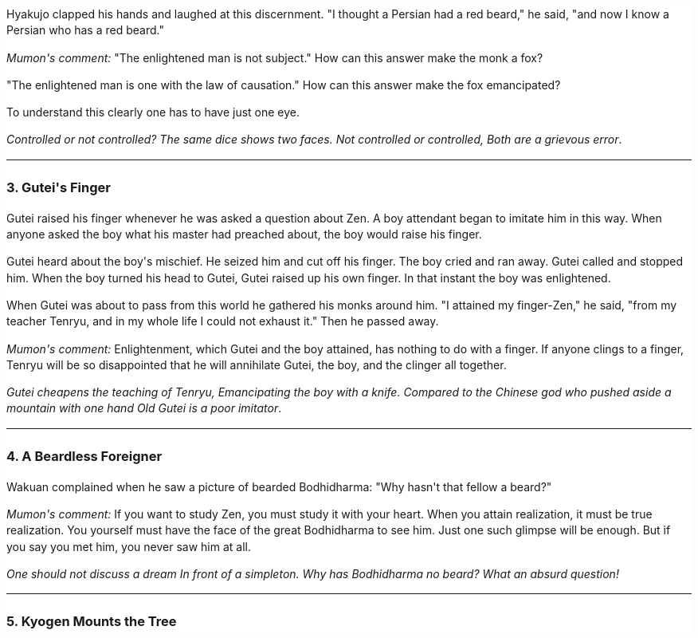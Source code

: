 Hyakujo clapped his hands and laughed at this discernment. "I thought a Persian had a red beard," he said, "and now I know a Persian who has a red beard."

*Mumon's comment:* "The enlightened man is not subject." How can this answer make the monk a fox?

"The enlightened man is one with the law of causation." How can this answer make the fox emancipated?

To understand this clearly one has to have just one eye.

*Controlled or not controlled?
The same dice shows two faces.
Not controlled or controlled,
Both are a grievous error*.

* * *

### 3\. Gutei's Finger

Gutei raised his finger whenever he was asked a question about Zen. A boy attendant began to imitate him in this way. When anyone asked the boy what his master had preached about, the boy would raise his finger.

Gutei heard about the boy's mischief. He seized him and cut off his finger. The boy cried and ran away. Gutei called and stopped him. When the boy turned his head to Gutei, Gutei raised up his own finger. In that instant the boy was enlightened.

When Gutei was about to pass from this world he gathered his monks around him. "I attained my finger-Zen," he said, "from my teacher Tenryu, and in my whole life I could not exhaust it." Then he passed away.

*Mumon's comment:* Enlightenment, which Gutei and the boy attained, has nothing to do with a finger. If anyone clings to a finger, Tenryu will be so disappointed that he will annihilate Gutei, the boy, and the clinger all together.

*Gutei cheapens the teaching of Tenryu,
Emancipating the boy with a knife.
Compared to the Chinese god who pushed aside a mountain with one hand
Old Gutei is a poor imitator*.

* * *

### 4\. A Beardless Foreigner

Wakuan complained when he saw a picture of bearded Bodhidharma: "Why hasn't that fellow a beard?"

*Mumon's comment:* If you want to study Zen, you must study it with your heart. When you attain realization, it must be true realization. You yourself must have the face of the great Bodhidharma to see him. Just one such glimpse will be enough. But if you say you met him, you never saw him at all.

*One should not discuss a dream
In front of a simpleton.
Why has Bodhidharma no beard?
What an absurd question!*

* * *

### 5\. Kyogen Mounts the Tree
